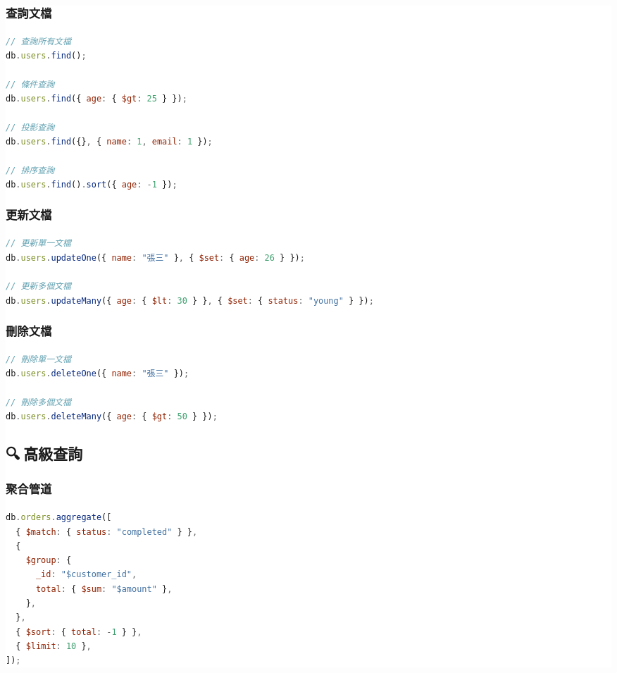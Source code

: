 ### 查詢文檔

```javascript
// 查詢所有文檔
db.users.find();

// 條件查詢
db.users.find({ age: { $gt: 25 } });

// 投影查詢
db.users.find({}, { name: 1, email: 1 });

// 排序查詢
db.users.find().sort({ age: -1 });
```

### 更新文檔

```javascript
// 更新單一文檔
db.users.updateOne({ name: "張三" }, { $set: { age: 26 } });

// 更新多個文檔
db.users.updateMany({ age: { $lt: 30 } }, { $set: { status: "young" } });
```

### 刪除文檔

```javascript
// 刪除單一文檔
db.users.deleteOne({ name: "張三" });

// 刪除多個文檔
db.users.deleteMany({ age: { $gt: 50 } });
```

## 🔍 高級查詢

### 聚合管道

```javascript
db.orders.aggregate([
  { $match: { status: "completed" } },
  {
    $group: {
      _id: "$customer_id",
      total: { $sum: "$amount" },
    },
  },
  { $sort: { total: -1 } },
  { $limit: 10 },
]);
```
